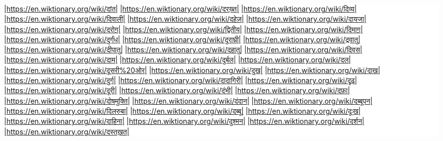 |https://en.wiktionary.org/wiki/दांत|
|https://en.wiktionary.org/wiki/दरख़्त|
|https://en.wiktionary.org/wiki/दिव्य|
|https://en.wiktionary.org/wiki/दिवाली|
|https://en.wiktionary.org/wiki/दहेज़|
|https://en.wiktionary.org/wiki/दायजा|
|https://en.wiktionary.org/wiki/दरोग़|
|https://en.wiktionary.org/wiki/द्वितीय|
|https://en.wiktionary.org/wiki/दिमाग़|
|https://en.wiktionary.org/wiki/दुर्गंध|
|https://en.wiktionary.org/wiki/दुराघ्री|
|https://en.wiktionary.org/wiki/द्रवातु|
|https://en.wiktionary.org/wiki/दीपातु|
|https://en.wiktionary.org/wiki/दहातु|
|https://en.wiktionary.org/wiki/दिवस|
|https://en.wiktionary.org/wiki/दाम|
|https://en.wiktionary.org/wiki/दुर्बल|
|https://en.wiktionary.org/wiki/दल|
|https://en.wiktionary.org/wiki/दूसरी%20ओर|
|https://en.wiktionary.org/wiki/दुख|
|https://en.wiktionary.org/wiki/दाख|
|https://en.wiktionary.org/wiki/दुर्ग|
|https://en.wiktionary.org/wiki/दादागिरी|
|https://en.wiktionary.org/wiki/दृढ़|
|https://en.wiktionary.org/wiki/दूरी|
|https://en.wiktionary.org/wiki/दंभी|
|https://en.wiktionary.org/wiki/दफ़ा|
|https://en.wiktionary.org/wiki/दोषमुक्ति|
|https://en.wiktionary.org/wiki/दंदान|
|https://en.wiktionary.org/wiki/दब्बूपन|
|https://en.wiktionary.org/wiki/दिलरुबा|
|https://en.wiktionary.org/wiki/दब्बू|
|https://en.wiktionary.org/wiki/दूःख|
|https://en.wiktionary.org/wiki/दाहिना|
|https://en.wiktionary.org/wiki/दुश्मन|
|https://en.wiktionary.org/wiki/दर्शन|
|https://en.wiktionary.org/wiki/दस्तख़त|